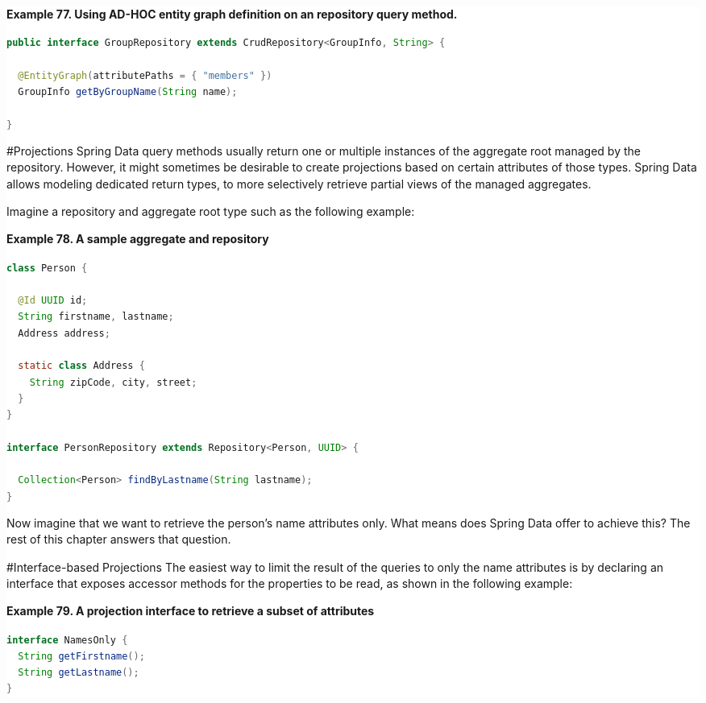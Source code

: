 **Example 77. Using AD-HOC entity graph definition on an repository query method.**
```java
public interface GroupRepository extends CrudRepository<GroupInfo, String> {

  @EntityGraph(attributePaths = { "members" })
  GroupInfo getByGroupName(String name);

}
```

#Projections
Spring Data query methods usually return one or multiple instances of the aggregate root managed by the repository. 
However, it might sometimes be desirable to create projections based on certain attributes of those types. 
Spring Data allows modeling dedicated return types, to more selectively retrieve partial views of the managed aggregates.

Imagine a repository and aggregate root type such as the following example:

**Example 78. A sample aggregate and repository**
```java
class Person {

  @Id UUID id;
  String firstname, lastname;
  Address address;

  static class Address {
    String zipCode, city, street;
  }
}

interface PersonRepository extends Repository<Person, UUID> {

  Collection<Person> findByLastname(String lastname);
}
```

Now imagine that we want to retrieve the person’s name attributes only. 
What means does Spring Data offer to achieve this? The rest of this chapter answers that question.

#Interface-based Projections
The easiest way to limit the result of the queries to only the name attributes is by declaring an interface 
that exposes accessor methods for the properties to be read, as shown in the following example:

**Example 79. A projection interface to retrieve a subset of attributes**
```java
interface NamesOnly {
  String getFirstname();
  String getLastname();
}
```
